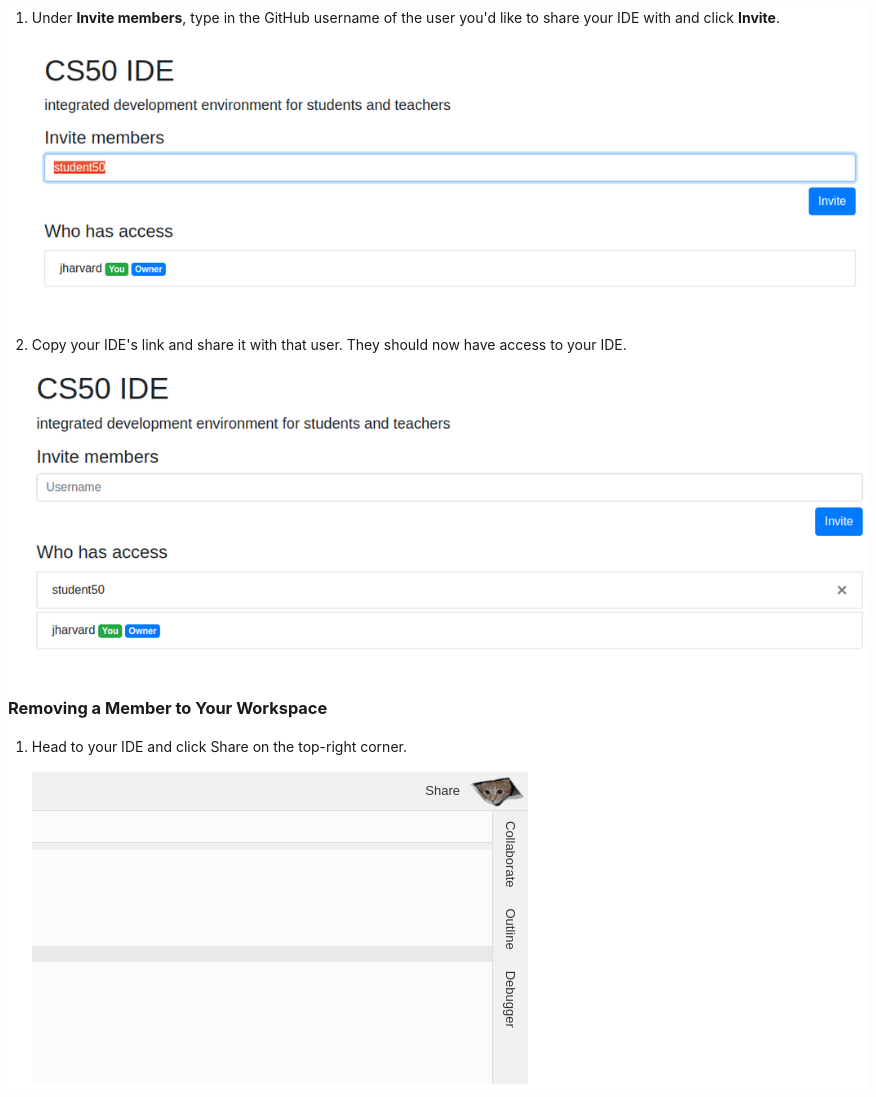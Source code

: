 1. Under **Invite members**, type in the GitHub username of the user you'd like to share your IDE with and click **Invite**.

    ![](add-member-0.png)

1. Copy your IDE's link and share it with that user. They should now have access to your IDE.

    ![](add-member-1.png)

### Removing a Member to Your Workspace

1. Head to your IDE and click Share on the top-right corner.

    ![](share.png)
